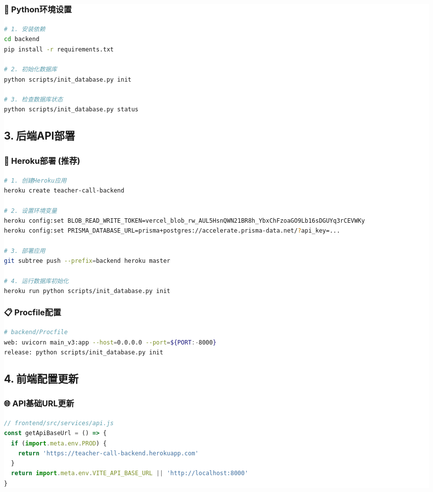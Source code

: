 ### 🔧 Python环境设置

```bash
# 1. 安装依赖
cd backend
pip install -r requirements.txt

# 2. 初始化数据库
python scripts/init_database.py init

# 3. 检查数据库状态
python scripts/init_database.py status
```

## 3. 后端API部署

### 🚀 Heroku部署 (推荐)

```bash
# 1. 创建Heroku应用
heroku create teacher-call-backend

# 2. 设置环境变量
heroku config:set BLOB_READ_WRITE_TOKEN=vercel_blob_rw_AUL5HsnQWN21BR8h_YbxChFzoaGO9Lb16sDGUYq3rCEVWKy
heroku config:set PRISMA_DATABASE_URL=prisma+postgres://accelerate.prisma-data.net/?api_key=...

# 3. 部署应用
git subtree push --prefix=backend heroku master

# 4. 运行数据库初始化
heroku run python scripts/init_database.py init
```

### 📋 Procfile配置

```bash
# backend/Procfile
web: uvicorn main_v3:app --host=0.0.0.0 --port=${PORT:-8000}
release: python scripts/init_database.py init
```

## 4. 前端配置更新

### 🌐 API基础URL更新

```javascript
// frontend/src/services/api.js
const getApiBaseUrl = () => {
  if (import.meta.env.PROD) {
    return 'https://teacher-call-backend.herokuapp.com'
  }
  return import.meta.env.VITE_API_BASE_URL || 'http://localhost:8000'
}
```
